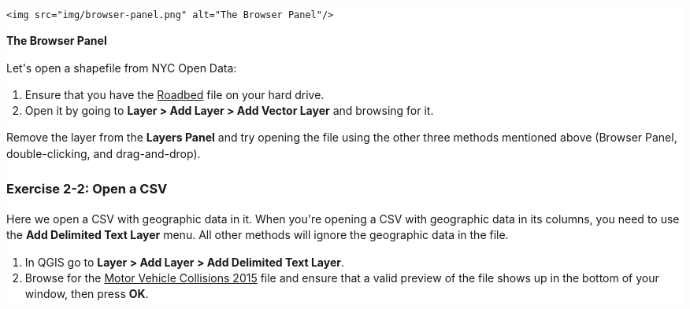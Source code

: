     <img src="img/browser-panel.png" alt="The Browser Panel"/>
</div>

**The Browser Panel**

Let's open a shapefile from NYC Open Data:

 1. Ensure that you have the [Roadbed](https://data.cityofnewyork.us/City-Government/Roadbed/xgwd-7vhd) file on your hard drive.
 2. Open it by going to **Layer > Add Layer > Add Vector Layer** and browsing for it.

Remove the layer from the **Layers Panel** and try opening the file using the other three methods mentioned above (Browser Panel, double-clicking, and drag-and-drop).

### Exercise 2-2: Open a CSV

Here we open a CSV with geographic data in it. When you're opening a CSV with geographic data in its columns, you need to use the **Add Delimited Text Layer** menu. All other methods will ignore the geographic data in the file.

 1. In QGIS go to **Layer > Add Layer > Add Delimited Text Layer**.
 2. Browse for the [Motor Vehicle Collisions 2015](https://data.cityofnewyork.us/Public-Safety/NYPD-Motor-Vehicle-Collisions-2015/kref-x3ki) file and ensure that a valid preview of the file shows up in the bottom of your window, then press **OK**.
